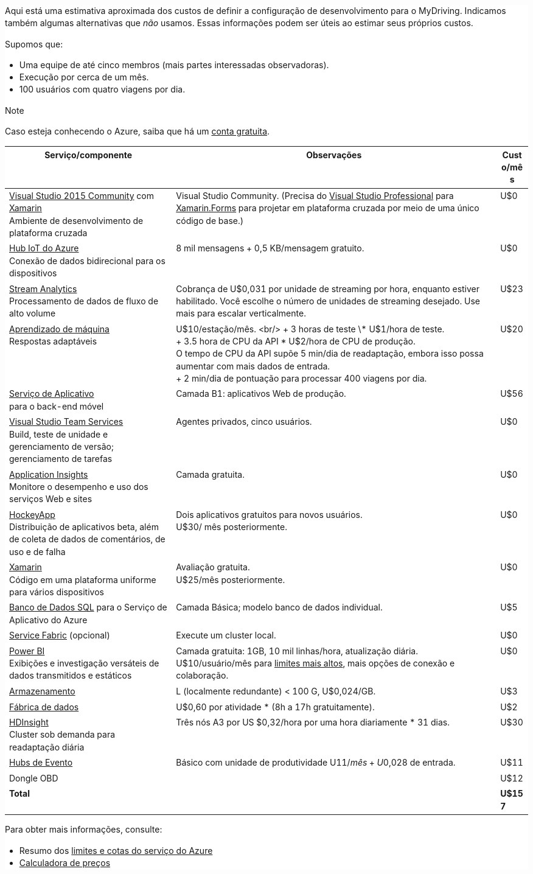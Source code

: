 Aqui está uma estimativa aproximada dos custos de definir a configuração de desenvolvimento para o MyDriving. Indicamos também algumas alternativas que *não* usamos. Essas informações podem ser úteis ao estimar seus próprios custos.

Supomos que:

* Uma equipe de até cinco membros (mais partes interessadas observadoras).
* Execução por cerca de um mês.
* 100 usuários com quatro viagens por dia.

> [!NOTE]
> Caso esteja conhecendo o Azure, saiba que há um [conta gratuita](https://azure.microsoft.com/free/).
> 
> 

| **Serviço/componente** | **Observações** | **Custo/mês** |
| --- | --- | --- |
| [Visual Studio 2015 Community](https://www.visualstudio.com/products/visual-studio-community-vs) com [Xamarin](https://visualstudiogallery.msdn.microsoft.com/dcd5b7bd-48f0-4245-80b6-002d22ea6eee) <br/>Ambiente de desenvolvimento de plataforma cruzada |Visual Studio Community. (Precisa do [Visual Studio Professional](https://www.visualstudio.com/vs-2015-product-editions) para [Xamarin.Forms](https://xamarin.com/forms) para projetar em plataforma cruzada por meio de uma único código de base.) |U$0 |
| [Hub IoT do Azure](https://azure.microsoft.com/pricing/details/iot-hub/) <br/>Conexão de dados bidirecional para os dispositivos |8 mil mensagens + 0,5 KB/mensagem gratuito. |U$0 |
| [Stream Analytics](https://azure.microsoft.com/pricing/details/stream-analytics/)  <br/>    Processamento de dados de fluxo de alto volume |Cobrança de U$0,031 por unidade de streaming por hora, enquanto estiver habilitado. Você escolhe o número de unidades de streaming desejado. Use mais para escalar verticalmente. |U$23 |
| [Aprendizado de máquina](https://azure.microsoft.com/documentation/services/machine-learning/)<br/> Respostas adaptáveis |U$10/estação/mês. <br/>                                                                                                                                                                                 + 3 horas de teste \* U$1/hora de teste. <br/>                                                                                                                                                           + 3.5 hora de CPU da API \* U$2/hora de CPU de produção. <br/>                                                                                                                                                           O tempo de CPU da API supõe 5 min/dia de readaptação, embora isso possa aumentar com mais dados de entrada.                   <br/>                                                                                                                                                                      + 2 min/dia de pontuação para processar 400 viagens por dia. |U$20 |
| [Serviço de Aplicativo](https://azure.microsoft.com/pricing/details/app-service/)  <br/>  para o back-end móvel |Camada B1: aplicativos Web de produção. |U$56 |
| [Visual Studio Team Services ](https://azure.microsoft.com/pricing/details/visual-studio-team-services/)  <br/>  Build, teste de unidade e gerenciamento de versão; gerenciamento de tarefas |Agentes privados, cinco usuários. |U$0 |
| [Application Insights](https://azure.microsoft.com/pricing/details/application-insights/) <br/>Monitore o desempenho e uso dos serviços Web e sites |Camada gratuita. |U$0 |
| [HockeyApp](http://hockeyapp.net/pricing/) <br/>  Distribuição de aplicativos beta, além de coleta de dados de comentários, de uso e de falha |Dois aplicativos gratuitos para novos usuários.<br/>  U$30/ mês posteriormente. |U$0 |
| [Xamarin](https://store.xamarin.com/)<br/>  Código em uma plataforma uniforme para vários dispositivos |Avaliação gratuita. <br/>U$25/mês posteriormente. |U$0 |
| [Banco de Dados SQL](https://azure.microsoft.com/pricing/details/sql-database/) para o Serviço de Aplicativo do Azure |Camada Básica; modelo banco de dados individual. |U$5 |
| [Service Fabric](https://azure.microsoft.com/pricing/details/service-fabric/) (opcional) |Execute um cluster local. |U$0 |
| [Power BI](https://powerbi.microsoft.com/pricing/)<br/>  Exibições e investigação versáteis de dados transmitidos e estáticos |Camada gratuita: 1GB, 10 mil linhas/hora, atualização diária. <br/> U$10/usuário/mês para [limites mais altos](https://powerbi.microsoft.com/documentation/powerbi-power-bi-pro-content-what-is-it/), mais opções de conexão e colaboração. |U$0 |
| [Armazenamento](https://azure.microsoft.com/pricing/details/storage/) |L (localmente redundante) &lt; 100 G, U$0,024/GB. |U$3 |
| [Fábrica de dados](https://azure.microsoft.com/pricing/details/data-factory/) |U$0,60 por atividade \* (8h a 17h gratuitamente). |U$2 |
| [HDInsight](https://azure.microsoft.com/pricing/details/hdinsight/) <br/>   Cluster sob demanda para readaptação diária |Três nós A3 por US $0,32/hora por uma hora diariamente * 31 dias. |U$30 |
| [Hubs de Evento](https://azure.microsoft.com/pricing/details/event-hubs/) |Básico com unidade de produtividade U$11/mês + U$0,028 de entrada. |U$11 |
| Dongle OBD | |U$12 |
| **Total** | |**U$157** |

Para obter mais informações, consulte:

* Resumo dos [limites e cotas do serviço do Azure](../azure-subscription-service-limits.md#iot-hub-limits)
*  [Calculadora de preços](https://azure.microsoft.com/pricing/calculator/)
